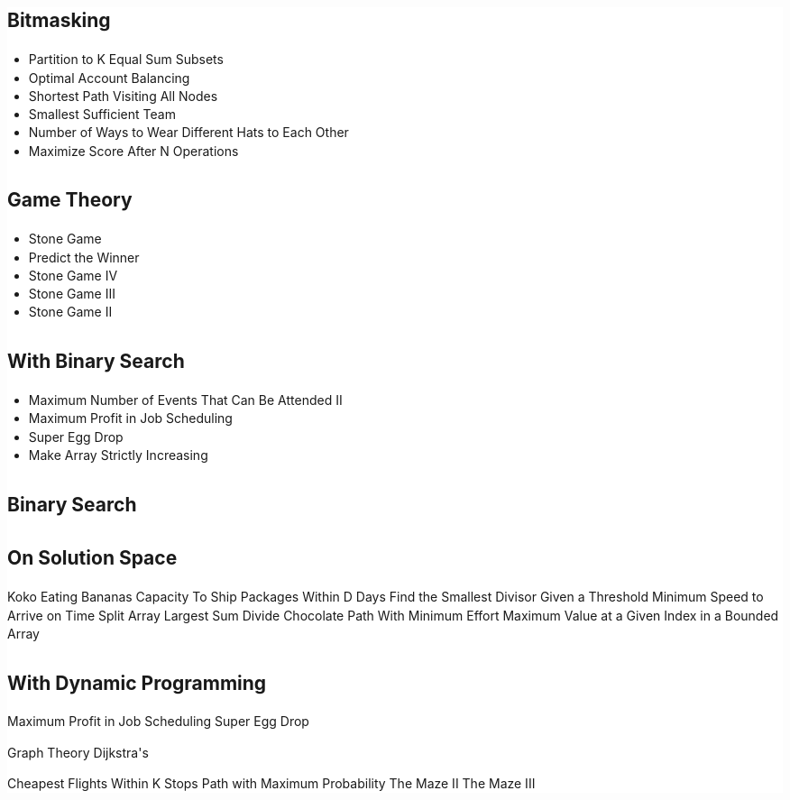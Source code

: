 ## Bitmasking

- Partition to K Equal Sum Subsets
- Optimal Account Balancing
- Shortest Path Visiting All Nodes
- Smallest Sufficient Team
- Number of Ways to Wear Different Hats to Each Other
- Maximize Score After N Operations

## Game Theory

- Stone Game
- Predict the Winner
- Stone Game IV
- Stone Game III
- Stone Game II

## With Binary Search

- Maximum Number of Events That Can Be Attended II
- Maximum Profit in Job Scheduling
- Super Egg Drop
- Make Array Strictly Increasing

## Binary Search

## On Solution Space

Koko Eating Bananas
Capacity To Ship Packages Within D Days
Find the Smallest Divisor Given a Threshold
Minimum Speed to Arrive on Time
Split Array Largest Sum
Divide Chocolate
Path With Minimum Effort
Maximum Value at a Given Index in a Bounded Array

## With Dynamic Programming

Maximum Profit in Job Scheduling
Super Egg Drop

Graph Theory
Dijkstra's

Cheapest Flights Within K Stops
Path with Maximum Probability
The Maze II
The Maze III
